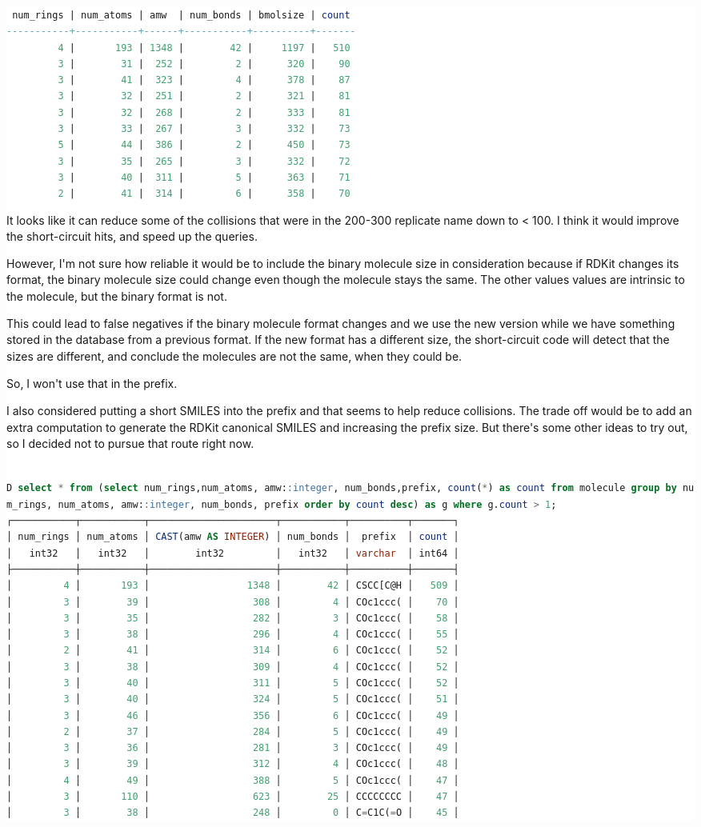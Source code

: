 ```sql
 num_rings | num_atoms | amw  | num_bonds | bmolsize | count
-----------+-----------+------+-----------+----------+-------
         4 |       193 | 1348 |        42 |     1197 |   510
         3 |        31 |  252 |         2 |      320 |    90
         3 |        41 |  323 |         4 |      378 |    87
         3 |        32 |  251 |         2 |      321 |    81
         3 |        32 |  268 |         2 |      333 |    81
         3 |        33 |  267 |         3 |      332 |    73
         5 |        44 |  386 |         2 |      450 |    73
         3 |        35 |  265 |         3 |      332 |    72
         3 |        40 |  311 |         5 |      363 |    71
         2 |        41 |  314 |         6 |      358 |    70
```

It looks like it can reduce some of the collisions that were in the 200-300
replicate name down to < 100. I think it would improve the short-circuit hits,
and speed up the queries.

However, I'm not sure how reliable it would be to include the
binary molecule size in consideration because if RDKit changes its format,
the binary molecule size could change even though the molecule stays the same.
The other values values are intrinsic to the molecule, but the binary format is not.

This could lead to false negatives if the binary molecule format
changes and we use the new version while we have something stored in the database from a previous format.
If the new format has a different size, the short-circuit code will detect that the
sizes are different, and conclude the molecules are not the same, when they could be.

So, I won't use that in the prefix.

I also considered putting a short SMILES into the prefix and that seems to help
reduce collisions. The trade off would be to add an extra computation to generate
the RDKit canonical SMILES and increasing the prefix size.
But there's some other ideas to try out, so I decided not to pursue that route right now.

```sql

D select * from (select num_rings,num_atoms, amw::integer, num_bonds,prefix, count(*) as count from molecule group by num_rings, num_atoms, amw::integer, num_bonds, prefix order by count desc) as g where g.count > 1;
┌───────────┬───────────┬──────────────────────┬───────────┬──────────┬───────┐
│ num_rings │ num_atoms │ CAST(amw AS INTEGER) │ num_bonds │  prefix  │ count │
│   int32   │   int32   │        int32         │   int32   │ varchar  │ int64 │
├───────────┼───────────┼──────────────────────┼───────────┼──────────┼───────┤
│         4 │       193 │                 1348 │        42 │ CSCC[C@H │   509 │
│         3 │        39 │                  308 │         4 │ COc1ccc( │    70 │
│         3 │        35 │                  282 │         3 │ COc1ccc( │    58 │
│         3 │        38 │                  296 │         4 │ COc1ccc( │    55 │
│         2 │        41 │                  314 │         6 │ COc1ccc( │    52 │
│         3 │        38 │                  309 │         4 │ COc1ccc( │    52 │
│         3 │        40 │                  311 │         5 │ COc1ccc( │    52 │
│         3 │        40 │                  324 │         5 │ COc1ccc( │    51 │
│         3 │        46 │                  356 │         6 │ COc1ccc( │    49 │
│         2 │        37 │                  284 │         5 │ COc1ccc( │    49 │
│         3 │        36 │                  281 │         3 │ COc1ccc( │    49 │
│         3 │        39 │                  312 │         4 │ COc1ccc( │    48 │
│         4 │        49 │                  388 │         5 │ COc1ccc( │    47 │
│         3 │       110 │                  623 │        25 │ CCCCCCCC │    47 │
│         3 │        38 │                  248 │         0 │ C=C1C(=O │    45 │

```

[chemicalite]: https://github.com/rvianello/chemicalite
[RDKit]: https://rdkit.org/docs/GettingStartedInC++.html
[part 1]: https://bodowd.github.io/2024/07/23/umbra-style-molecules
[Umbra]: https://db.in.tum.de/~freitag/papers/p29-neumann-cidr20.pdf
